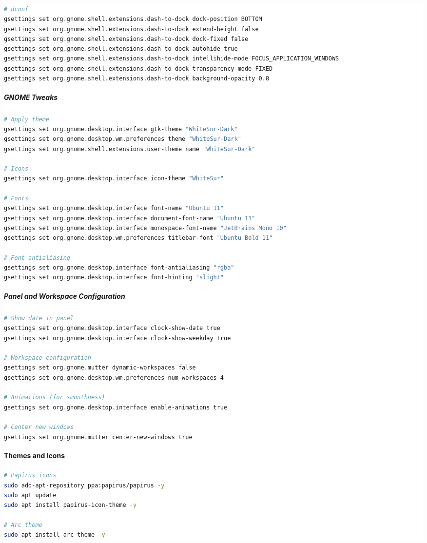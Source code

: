 ```bash
# dconf
gsettings set org.gnome.shell.extensions.dash-to-dock dock-position BOTTOM
gsettings set org.gnome.shell.extensions.dash-to-dock extend-height false
gsettings set org.gnome.shell.extensions.dash-to-dock dock-fixed false
gsettings set org.gnome.shell.extensions.dash-to-dock autohide true
gsettings set org.gnome.shell.extensions.dash-to-dock intellihide-mode FOCUS_APPLICATION_WINDOWS
gsettings set org.gnome.shell.extensions.dash-to-dock transparency-mode FIXED
gsettings set org.gnome.shell.extensions.dash-to-dock background-opacity 0.8
```

##### GNOME Tweaks

```bash
# Apply theme
gsettings set org.gnome.desktop.interface gtk-theme "WhiteSur-Dark"
gsettings set org.gnome.desktop.wm.preferences theme "WhiteSur-Dark"
gsettings set org.gnome.shell.extensions.user-theme name "WhiteSur-Dark"

# Icons
gsettings set org.gnome.desktop.interface icon-theme "WhiteSur"

# Fonts
gsettings set org.gnome.desktop.interface font-name "Ubuntu 11"
gsettings set org.gnome.desktop.interface document-font-name "Ubuntu 11"
gsettings set org.gnome.desktop.interface monospace-font-name "JetBrains Mono 10"
gsettings set org.gnome.desktop.wm.preferences titlebar-font "Ubuntu Bold 11"

# Font antialiasing
gsettings set org.gnome.desktop.interface font-antialiasing "rgba"
gsettings set org.gnome.desktop.interface font-hinting "slight"
```

##### Panel and Workspace Configuration

```bash
# Show date in panel
gsettings set org.gnome.desktop.interface clock-show-date true
gsettings set org.gnome.desktop.interface clock-show-weekday true

# Workspace configuration
gsettings set org.gnome.mutter dynamic-workspaces false
gsettings set org.gnome.desktop.wm.preferences num-workspaces 4

# Animations (for smoothness)
gsettings set org.gnome.desktop.interface enable-animations true

# Center new windows
gsettings set org.gnome.mutter center-new-windows true
```

#### Themes and Icons

```bash
# Papirus icons
sudo add-apt-repository ppa:papirus/papirus -y
sudo apt update
sudo apt install papirus-icon-theme -y

# Arc theme
sudo apt install arc-theme -y
```
